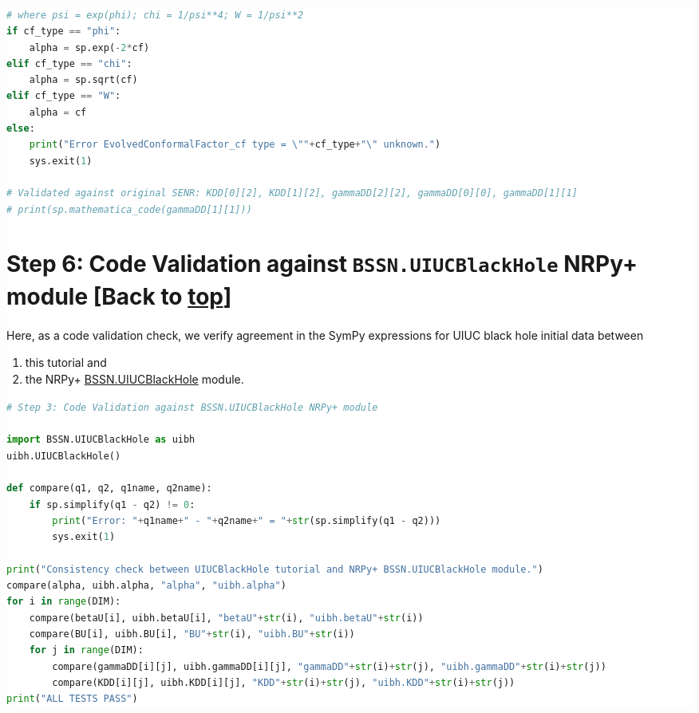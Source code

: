 ```python
# where psi = exp(phi); chi = 1/psi**4; W = 1/psi**2
if cf_type == "phi":
    alpha = sp.exp(-2*cf)
elif cf_type == "chi":
    alpha = sp.sqrt(cf)
elif cf_type == "W":
    alpha = cf
else:
    print("Error EvolvedConformalFactor_cf type = \""+cf_type+"\" unknown.")
    sys.exit(1)

# Validated against original SENR: KDD[0][2], KDD[1][2], gammaDD[2][2], gammaDD[0][0], gammaDD[1][1]
# print(sp.mathematica_code(gammaDD[1][1]))
```

<a id='code_validation'></a>

# Step 6: Code Validation against `BSSN.UIUCBlackHole` NRPy+ module \[Back to [top](#toc)\]
$$\label{code_validation}$$


Here, as a code validation check, we verify agreement in the SymPy expressions for UIUC black hole initial data between

1. this tutorial and 
2. the NRPy+ [BSSN.UIUCBlackHole](../edit/BSSN/UIUCBlackHole.py) module.


```python
# Step 3: Code Validation against BSSN.UIUCBlackHole NRPy+ module

import BSSN.UIUCBlackHole as uibh
uibh.UIUCBlackHole()

def compare(q1, q2, q1name, q2name):
    if sp.simplify(q1 - q2) != 0:
        print("Error: "+q1name+" - "+q2name+" = "+str(sp.simplify(q1 - q2)))
        sys.exit(1) 

print("Consistency check between UIUCBlackHole tutorial and NRPy+ BSSN.UIUCBlackHole module.")
compare(alpha, uibh.alpha, "alpha", "uibh.alpha")
for i in range(DIM):
    compare(betaU[i], uibh.betaU[i], "betaU"+str(i), "uibh.betaU"+str(i))
    compare(BU[i], uibh.BU[i], "BU"+str(i), "uibh.BU"+str(i))
    for j in range(DIM):
        compare(gammaDD[i][j], uibh.gammaDD[i][j], "gammaDD"+str(i)+str(j), "uibh.gammaDD"+str(i)+str(j))
        compare(KDD[i][j], uibh.KDD[i][j], "KDD"+str(i)+str(j), "uibh.KDD"+str(i)+str(j))
print("ALL TESTS PASS")
```
